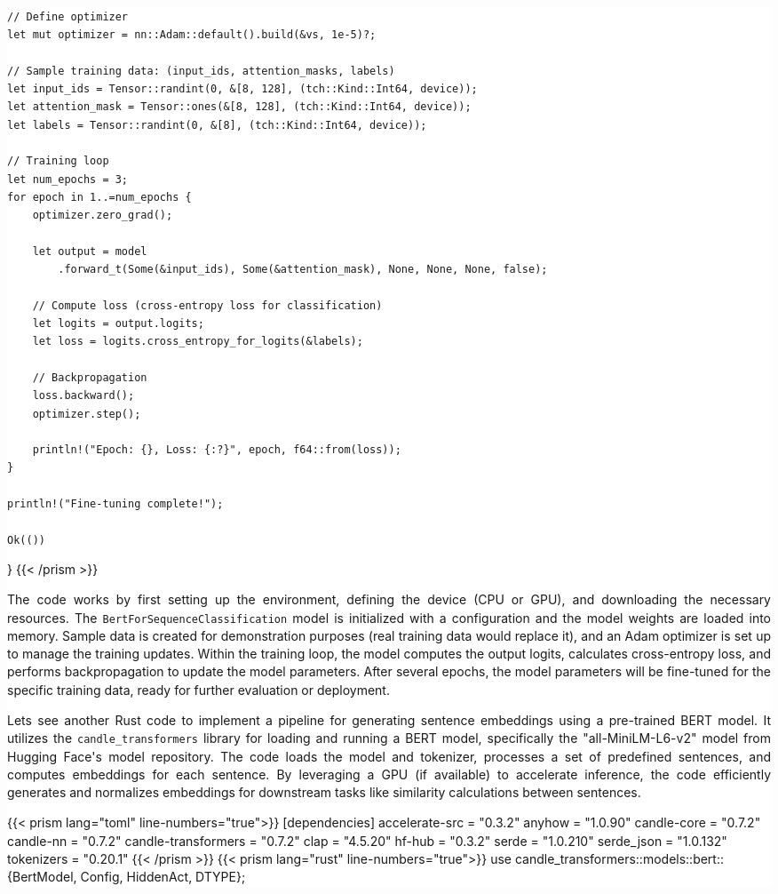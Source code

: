     // Define optimizer
    let mut optimizer = nn::Adam::default().build(&vs, 1e-5)?;

    // Sample training data: (input_ids, attention_masks, labels)
    let input_ids = Tensor::randint(0, &[8, 128], (tch::Kind::Int64, device));
    let attention_mask = Tensor::ones(&[8, 128], (tch::Kind::Int64, device));
    let labels = Tensor::randint(0, &[8], (tch::Kind::Int64, device));

    // Training loop
    let num_epochs = 3;
    for epoch in 1..=num_epochs {
        optimizer.zero_grad();

        let output = model
            .forward_t(Some(&input_ids), Some(&attention_mask), None, None, None, false);

        // Compute loss (cross-entropy loss for classification)
        let logits = output.logits;
        let loss = logits.cross_entropy_for_logits(&labels);

        // Backpropagation
        loss.backward();
        optimizer.step();

        println!("Epoch: {}, Loss: {:?}", epoch, f64::from(loss));
    }

    println!("Fine-tuning complete!");

    Ok(())
}
{{< /prism >}}
<p style="text-align: justify;">
The code works by first setting up the environment, defining the device (CPU or GPU), and downloading the necessary resources. The <code>BertForSequenceClassification</code> model is initialized with a configuration and the model weights are loaded into memory. Sample data is created for demonstration purposes (real training data would replace it), and an Adam optimizer is set up to manage the training updates. Within the training loop, the model computes the output logits, calculates cross-entropy loss, and performs backpropagation to update the model parameters. After several epochs, the model parameters will be fine-tuned for the specific training data, ready for further evaluation or deployment.
</p>

<p style="text-align: justify;">
Lets see another Rust code to implement a pipeline for generating sentence embeddings using a pre-trained BERT model. It utilizes the <code>candle_transformers</code> library for loading and running a BERT model, specifically the "all-MiniLM-L6-v2" model from Hugging Face's model repository. The code loads the model and tokenizer, processes a set of predefined sentences, and computes embeddings for each sentence. By leveraging a GPU (if available) to accelerate inference, the code efficiently generates and normalizes embeddings for downstream tasks like similarity calculations between sentences.
</p>

{{< prism lang="toml" line-numbers="true">}}
[dependencies]
accelerate-src = "0.3.2"
anyhow = "1.0.90"
candle-core = "0.7.2"
candle-nn = "0.7.2"
candle-transformers = "0.7.2"
clap = "4.5.20"
hf-hub = "0.3.2"
serde = "1.0.210"
serde_json = "1.0.132"
tokenizers = "0.20.1"
{{< /prism >}}
{{< prism lang="rust" line-numbers="true">}}
use candle_transformers::models::bert::{BertModel, Config, HiddenAct, DTYPE};